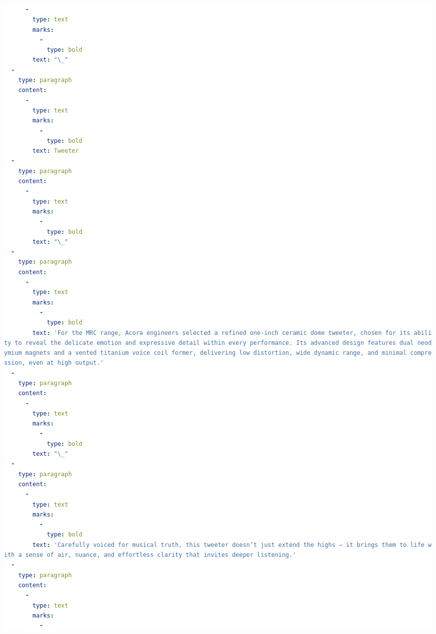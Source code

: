 ```yaml
      -
        type: text
        marks:
          -
            type: bold
        text: "\_"
  -
    type: paragraph
    content:
      -
        type: text
        marks:
          -
            type: bold
        text: Tweeter
  -
    type: paragraph
    content:
      -
        type: text
        marks:
          -
            type: bold
        text: "\_"
  -
    type: paragraph
    content:
      -
        type: text
        marks:
          -
            type: bold
        text: 'For the MRC range, Acora engineers selected a refined one-inch ceramic dome tweeter, chosen for its ability to reveal the delicate emotion and expressive detail within every performance. Its advanced design features dual neodymium magnets and a vented titanium voice coil former, delivering low distortion, wide dynamic range, and minimal compression, even at high output.'
  -
    type: paragraph
    content:
      -
        type: text
        marks:
          -
            type: bold
        text: "\_"
  -
    type: paragraph
    content:
      -
        type: text
        marks:
          -
            type: bold
        text: 'Carefully voiced for musical truth, this tweeter doesn’t just extend the highs — it brings them to life with a sense of air, nuance, and effortless clarity that invites deeper listening.'
  -
    type: paragraph
    content:
      -
        type: text
        marks:
          -
```
